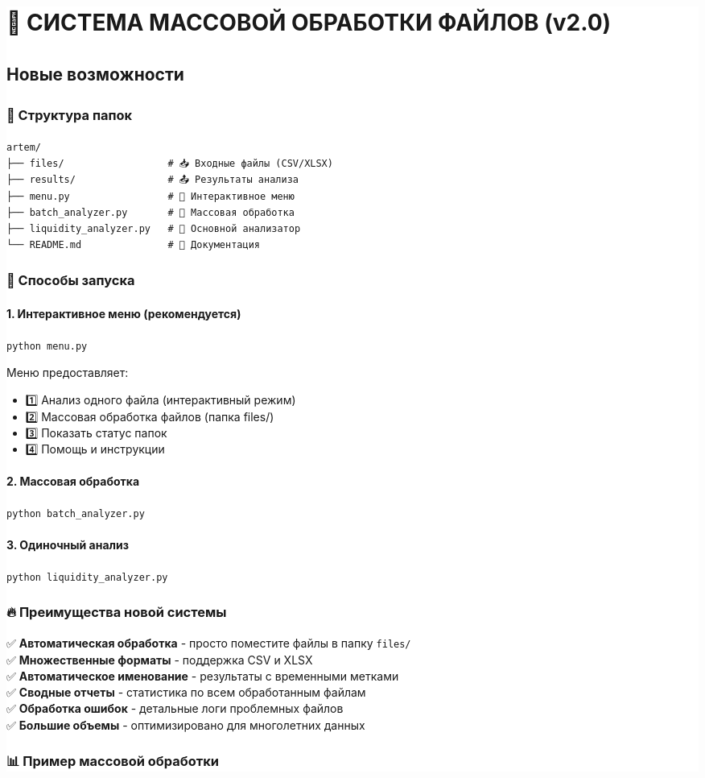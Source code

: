 # 🚀 СИСТЕМА МАССОВОЙ ОБРАБОТКИ ФАЙЛОВ (v2.0)

## Новые возможности

### 📁 Структура папок

```
artem/
├── files/                  # 📥 Входные файлы (CSV/XLSX)
├── results/                # 📤 Результаты анализа
├── menu.py                 # 🎯 Интерактивное меню
├── batch_analyzer.py       # 🔬 Массовая обработка
├── liquidity_analyzer.py   # 🧮 Основной анализатор
└── README.md               # 📖 Документация
```

### 🎯 Способы запуска

#### 1. Интерактивное меню (рекомендуется)

```bash
python menu.py
```

Меню предоставляет:

- 1️⃣ Анализ одного файла (интерактивный режим)
- 2️⃣ Массовая обработка файлов (папка files/)
- 3️⃣ Показать статус папок
- 4️⃣ Помощь и инструкции

#### 2. Массовая обработка

```bash
python batch_analyzer.py
```

#### 3. Одиночный анализ

```bash
python liquidity_analyzer.py
```

### 🔥 Преимущества новой системы

✅ **Автоматическая обработка** - просто поместите файлы в папку `files/`  
✅ **Множественные форматы** - поддержка CSV и XLSX  
✅ **Автоматическое именование** - результаты с временными метками  
✅ **Сводные отчеты** - статистика по всем обработанным файлам  
✅ **Обработка ошибок** - детальные логи проблемных файлов  
✅ **Большие объемы** - оптимизировано для многолетних данных

### 📊 Пример массовой обработки
